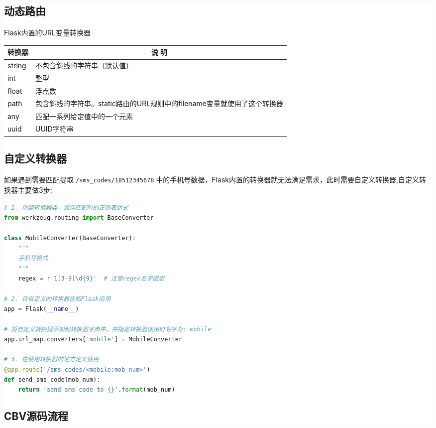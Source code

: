## 动态路由

Flask内置的URL变量转换器 

| 转换器 | 说 明                                                        |
| ------ | ------------------------------------------------------------ |
| string | 不包含斜线的字符串（默认值）                                 |
| int    | 整型                                                         |
| float  | 浮点数                                                       |
| path   | 包含斜线的字符串。static路由的URL规则中的filename变量就使用了这个转换器 |
| any    | 匹配一系列给定值中的一个元素                                 |
| uuid   | UUID字符串                                                   |

## 自定义转换器

如果遇到需要匹配提取 `/sms_codes/18512345678` 中的手机号数据，Flask内置的转换器就无法满足需求，此时需要自定义转换器,自定义转换器主要做3步:

```python
# 1. 创建转换器类，保存匹配时的正则表达式
from werkzeug.routing import BaseConverter

class MobileConverter(BaseConverter):
    """
    手机号格式
    """
    regex = r'1[3-9]\d{9}'  # 注意regex名字固定

# 2. 将自定义的转换器告知Flask应用
app = Flask(__name__)

# 将自定义转换器添加到转换器字典中，并指定转换器使用时名字为: mobile
app.url_map.converters['mobile'] = MobileConverter

# 3. 在使用转换器的地方定义使用
@app.route('/sms_codes/<mobile:mob_num>')
def send_sms_code(mob_num):
    return 'send sms code to {}'.format(mob_num)
```

## CBV源码流程

